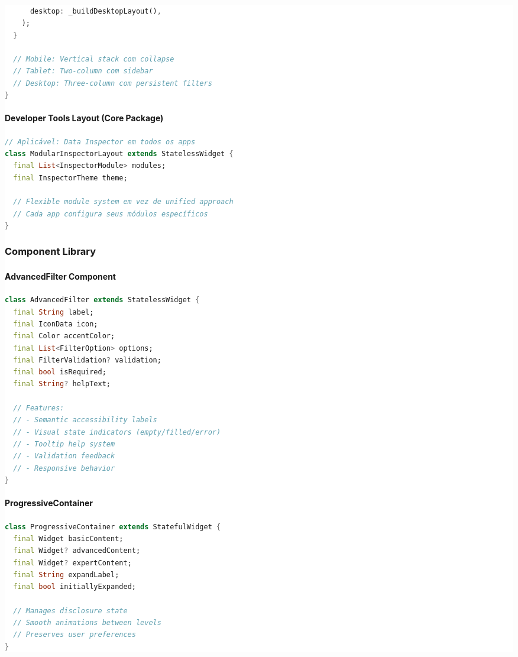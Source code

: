 ```dart
      desktop: _buildDesktopLayout(),
    );
  }
  
  // Mobile: Vertical stack com collapse
  // Tablet: Two-column com sidebar
  // Desktop: Three-column com persistent filters
}
```

#### **Developer Tools Layout** (Core Package)
```dart
// Aplicável: Data Inspector em todos os apps
class ModularInspectorLayout extends StatelessWidget {
  final List<InspectorModule> modules;
  final InspectorTheme theme;
  
  // Flexible module system em vez de unified approach
  // Cada app configura seus módulos específicos
}
```

### **Component Library**

#### **AdvancedFilter Component**
```dart
class AdvancedFilter extends StatelessWidget {
  final String label;
  final IconData icon;
  final Color accentColor;
  final List<FilterOption> options;
  final FilterValidation? validation;
  final bool isRequired;
  final String? helpText;
  
  // Features:
  // - Semantic accessibility labels
  // - Visual state indicators (empty/filled/error)
  // - Tooltip help system
  // - Validation feedback
  // - Responsive behavior
}
```

#### **ProgressiveContainer**
```dart
class ProgressiveContainer extends StatefulWidget {
  final Widget basicContent;
  final Widget? advancedContent;
  final Widget? expertContent;
  final String expandLabel;
  final bool initiallyExpanded;
  
  // Manages disclosure state
  // Smooth animations between levels
  // Preserves user preferences
}
```

